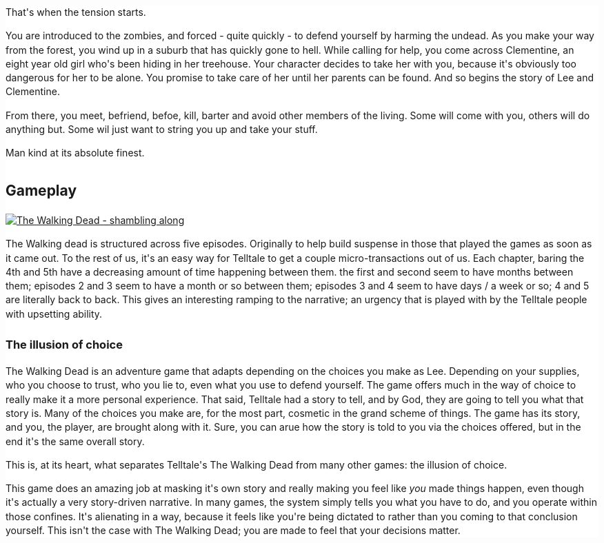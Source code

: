 That's when the tension starts.

You are introduced to the zombies, and forced - quite quickly - to
defend yourself by harming the undead. As you make your way from the
forest, you wind up in a suburb that has quickly gone to hell. While
calling for help, you come across Clementine, an eight year old girl
who's been hiding in her treehouse. Your character decides to take her
with you, because it's obviously too dangerous for her to be alone. You
promise to take care of her until her parents can be found. And so
begins the story of Lee and Clementine.

From there, you meet, befriend, befoe, kill, barter and avoid other
members of the living. Some will come with you, others will do anything
but. Some wil just want to string you up and take your stuff.

Man kind at its absolute finest.

Gameplay
--------

[![The Walking Dead - shambling
along](http://wallofscribbles.com/wp-content/uploads/2013/06/TWD-field.jpg)](http://wallofscribbles.com/wp-content/uploads/2013/06/TWD-field.jpg)

The Walking dead is structured across five episodes. Originally to help
build suspense in those that played the games as soon as it came out. To
the rest of us, it's an easy way for Telltale to get a couple
micro-transactions out of us. Each chapter, baring the 4th and 5th have
a decreasing amount of time happening between them. the first and second
seem to have months between them; episodes 2 and 3 seem to have a month
or so between them; episodes 3 and 4 seem to have days / a week or so; 4
and 5 are literally back to back. This gives an interesting ramping to
the narrative; an urgency that is played with by the Telltale people
with upsetting ability.

### The illusion of choice

The Walking Dead is an adventure game that adapts depending on the
choices you make as Lee. Depending on your supplies, who you choose to
trust, who you lie to, even what you use to defend yourself. The game
offers much in the way of choice to really make it a more personal
experience. That said, Telltale had a story to tell, and by God, they
are going to tell you what that story is. Many of the choices you make
are, for the most part, cosmetic in the grand scheme of things. The game
has its story, and you, the player, are brought along with it. Sure, you
can arue how the story is told to you via the choices offered, but in
the end it's the same overall story.

This is, at its heart, what separates Telltale's The Walking Dead from
many other games: the illusion of choice.

This game does an amazing job at masking it's own story and really
making you feel like *you* made things happen, even though it's actually
a very story-driven narrative. In many games, the system simply tells
you what you have to do, and you operate within those confines. It's
alienating in a way, because it feels like you're being dictated to
rather than you coming to that conclusion yourself. This isn't the case
with The Walking Dead; you are made to feel that your decisions matter.
